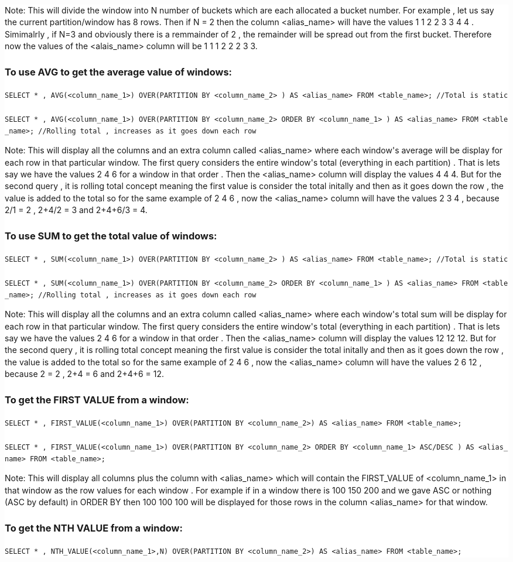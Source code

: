 Note: This will divide the window into N number of buckets which are each allocated a bucket number. For example , let us say the current partition/window has 8 rows. Then if N = 2 then the column <alias_name> will have the values 1 1 2 2 3 3 4 4 . Simimalrly , if N=3 and obviously there is a remmainder of 2 , the remainder will be spread out from the first bucket. Therefore now the values of the <alais_name> column will be 1 1 1 2 2 2 3 3.

### To use AVG to get the average value of windows:

    SELECT * , AVG(<column_name_1>) OVER(PARTITION BY <column_name_2> ) AS <alias_name> FROM <table_name>; //Total is static 

    SELECT * , AVG(<column_name_1>) OVER(PARTITION BY <column_name_2> ORDER BY <column_name_1> ) AS <alias_name> FROM <table_name>; //Rolling total , increases as it goes down each row

Note: This will display all the columns and an extra column called <alias_name> where each window's average will be display for each row in that particular window. The first query considers the entire window's total (everything in each partition) . That is lets say we have the values 2 4 6 for a window in that order . Then the <alias_name> column will display the values 4 4 4. But for the second query , it is rolling total concept meaning the first value is consider the total initally and then as it goes down the row , the value is added to the total so for the same example of 2 4 6 , now the <alias_name> column will have the values 2 3 4 , because 2/1 = 2 , 2+4/2 = 3 and 2+4+6/3 = 4.

### To use SUM to get the total value of windows:

    SELECT * , SUM(<column_name_1>) OVER(PARTITION BY <column_name_2> ) AS <alias_name> FROM <table_name>; //Total is static 

    SELECT * , SUM(<column_name_1>) OVER(PARTITION BY <column_name_2> ORDER BY <column_name_1> ) AS <alias_name> FROM <table_name>; //Rolling total , increases as it goes down each row

Note: This will display all the columns and an extra column called <alias_name> where each window's total sum will be display for each row in that particular window. The first query considers the entire window's total (everything in each partition) . That is lets say we have the values 2 4 6 for a window in that order . Then the <alias_name> column will display the values 12 12 12. But for the second query , it is rolling total concept meaning the first value is consider the total initally and then as it goes down the row , the value is added to the total so for the same example of 2 4 6 , now the <alias_name> column will have the values 2 6 12 , because 2 = 2 , 2+4 = 6 and 2+4+6 = 12.

### To get the FIRST           VALUE from a window:

    SELECT * , FIRST_VALUE(<column_name_1>) OVER(PARTITION BY <column_name_2>) AS <alias_name> FROM <table_name>;

    SELECT * , FIRST_VALUE(<column_name_1>) OVER(PARTITION BY <column_name_2> ORDER BY <column_name_1> ASC/DESC ) AS <alias_name> FROM <table_name>;

Note: This will display all columns plus the column with <alias_name> which will contain the FIRST_VALUE of <column_name_1> in that window as the row values for each window . For example if in a window there is 100 150 200 and we gave ASC or nothing (ASC by default) in ORDER BY then 100 100 100 will be displayed for those rows in the column <alias_name> for that window.

### To get the NTH VALUE from a window:

    SELECT * , NTH_VALUE(<column_name_1>,N) OVER(PARTITION BY <column_name_2>) AS <alias_name> FROM <table_name>;

